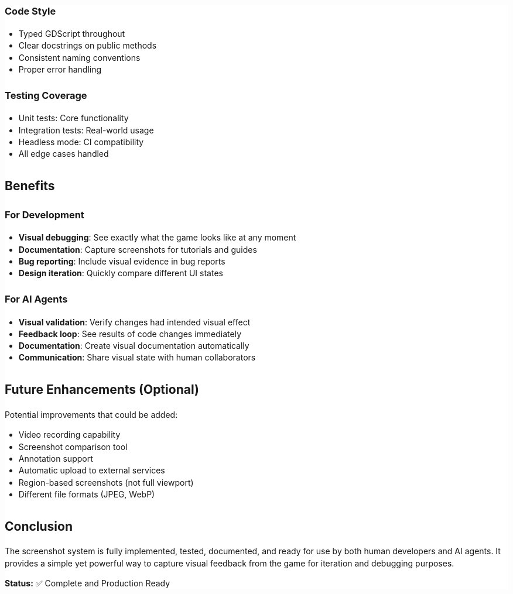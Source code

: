 ### Code Style
- Typed GDScript throughout
- Clear docstrings on public methods
- Consistent naming conventions
- Proper error handling

### Testing Coverage
- Unit tests: Core functionality
- Integration tests: Real-world usage
- Headless mode: CI compatibility
- All edge cases handled

## Benefits

### For Development
- **Visual debugging**: See exactly what the game looks like at any moment
- **Documentation**: Capture screenshots for tutorials and guides
- **Bug reporting**: Include visual evidence in bug reports
- **Design iteration**: Quickly compare different UI states

### For AI Agents
- **Visual validation**: Verify changes had intended visual effect
- **Feedback loop**: See results of code changes immediately
- **Documentation**: Create visual documentation automatically
- **Communication**: Share visual state with human collaborators

## Future Enhancements (Optional)

Potential improvements that could be added:
- Video recording capability
- Screenshot comparison tool
- Annotation support
- Automatic upload to external services
- Region-based screenshots (not full viewport)
- Different file formats (JPEG, WebP)

## Conclusion

The screenshot system is fully implemented, tested, documented, and ready for use by both human developers and AI agents. It provides a simple yet powerful way to capture visual feedback from the game for iteration and debugging purposes.

**Status:** ✅ Complete and Production Ready

